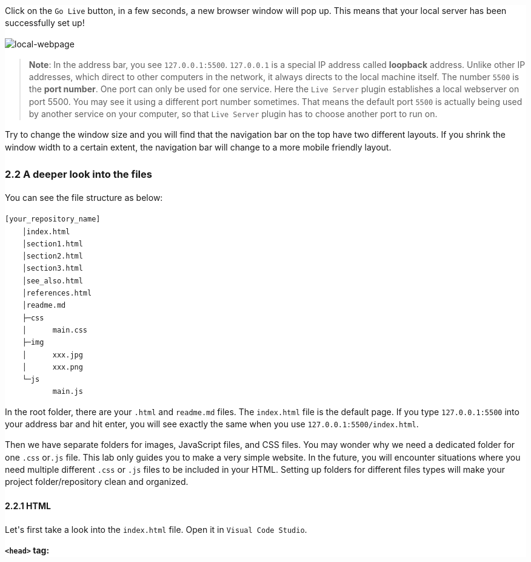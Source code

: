 Click on the `Go Live` button, in a few seconds, a new browser window will pop up. This means that your local server has been successfully set up!

![local-webpage](img/local-webpage.PNG)

> **Note**: In the address bar, you see `127.0.0.1:5500`. `127.0.0.1` is a special IP address called **loopback** address. Unlike other IP addresses, which direct to other computers in the network, it always directs to the local machine itself. The number `5500` is the **port number**. One port can only be used for one service. Here the `Live Server` plugin establishes a local webserver on port 5500. You may see it using a different port number sometimes. That means the default port `5500` is actually being used by another service on your computer, so that `Live Server` plugin has to choose another port to run on.

Try to change the window size and you will find that the navigation bar on the top have two different layouts. If you shrink the window width to a certain extent, the navigation bar will change to a more mobile friendly layout.

### 2.2 A deeper look into the files

You can see the file structure as below:

```
[your_repository_name]
    │index.html
    │section1.html
    │section2.html
    │section3.html
    │see_also.html
    │references.html
    │readme.md
    ├─css
    │      main.css
    ├─img
    │      xxx.jpg
    │      xxx.png
    └─js
           main.js
```

In the root folder, there are your `.html` and `readme.md` files. The `index.html` file is the default page. If you type `127.0.0.1:5500` into your address bar and hit enter, you will see exactly the same when you use `127.0.0.1:5500/index.html`. 

Then we have separate folders for images, JavaScript files, and CSS files. You may wonder why we need a dedicated folder for one `.css` or`.js` file. This lab only guides you to make a very simple website. In the future, you will encounter situations where you need multiple different `.css` or `.js` files to be included in your  HTML. Setting up folders for different files types will make your project folder/repository clean and organized.

#### 2.2.1 HTML

Let's first take a look into the `index.html` file. Open it in `Visual Code Studio`. 

**`<head>` tag:**
